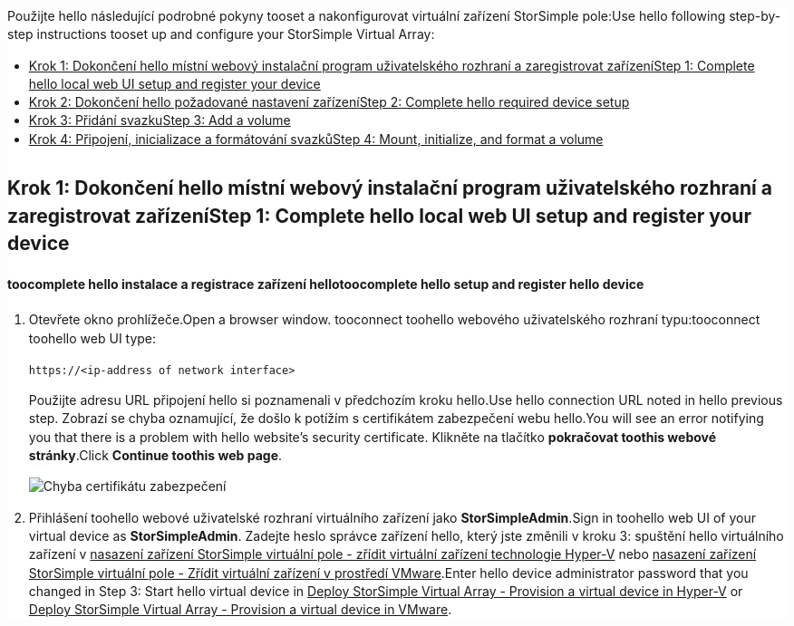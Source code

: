 <span data-ttu-id="5035c-119">Použijte hello následující podrobné pokyny tooset a nakonfigurovat virtuální zařízení StorSimple pole:</span><span class="sxs-lookup"><span data-stu-id="5035c-119">Use hello following step-by-step instructions tooset up and configure your StorSimple Virtual Array:</span></span>

* [<span data-ttu-id="5035c-120">Krok 1: Dokončení hello místní webový instalační program uživatelského rozhraní a zaregistrovat zařízení</span><span class="sxs-lookup"><span data-stu-id="5035c-120">Step 1: Complete hello local web UI setup and register your device</span></span>](#step-1-complete-the-local-web-ui-setup-and-register-your-device)
* [<span data-ttu-id="5035c-121">Krok 2: Dokončení hello požadované nastavení zařízení</span><span class="sxs-lookup"><span data-stu-id="5035c-121">Step 2: Complete hello required device setup</span></span>](#step-2-complete-the-required-device-setup)
* [<span data-ttu-id="5035c-122">Krok 3: Přidání svazku</span><span class="sxs-lookup"><span data-stu-id="5035c-122">Step 3: Add a volume</span></span>](#step-3-add-a-volume)
* [<span data-ttu-id="5035c-123">Krok 4: Připojení, inicializace a formátování svazků</span><span class="sxs-lookup"><span data-stu-id="5035c-123">Step 4: Mount, initialize, and format a volume</span></span>](#step-4-mount-initialize-and-format-a-volume)

## <a name="step-1-complete-hello-local-web-ui-setup-and-register-your-device"></a><span data-ttu-id="5035c-124">Krok 1: Dokončení hello místní webový instalační program uživatelského rozhraní a zaregistrovat zařízení</span><span class="sxs-lookup"><span data-stu-id="5035c-124">Step 1: Complete hello local web UI setup and register your device</span></span>

#### <a name="toocomplete-hello-setup-and-register-hello-device"></a><span data-ttu-id="5035c-125">toocomplete hello instalace a registrace zařízení hello</span><span class="sxs-lookup"><span data-stu-id="5035c-125">toocomplete hello setup and register hello device</span></span>

1. <span data-ttu-id="5035c-126">Otevřete okno prohlížeče.</span><span class="sxs-lookup"><span data-stu-id="5035c-126">Open a browser window.</span></span> <span data-ttu-id="5035c-127">tooconnect toohello webového uživatelského rozhraní typu:</span><span class="sxs-lookup"><span data-stu-id="5035c-127">tooconnect toohello web UI type:</span></span>
   
    `https://<ip-address of network interface>`
   
    <span data-ttu-id="5035c-128">Použijte adresu URL připojení hello si poznamenali v předchozím kroku hello.</span><span class="sxs-lookup"><span data-stu-id="5035c-128">Use hello connection URL noted in hello previous step.</span></span> <span data-ttu-id="5035c-129">Zobrazí se chyba oznamující, že došlo k potížím s certifikátem zabezpečení webu hello.</span><span class="sxs-lookup"><span data-stu-id="5035c-129">You will see an error notifying you that there is a problem with hello website’s security certificate.</span></span> <span data-ttu-id="5035c-130">Klikněte na tlačítko **pokračovat toothis webové stránky**.</span><span class="sxs-lookup"><span data-stu-id="5035c-130">Click **Continue toothis web page**.</span></span>
   
    ![Chyba certifikátu zabezpečení](./media/storsimple-virtual-array-deploy3-iscsi-setup/image3.png)
2. <span data-ttu-id="5035c-132">Přihlášení toohello webové uživatelské rozhraní virtuálního zařízení jako **StorSimpleAdmin**.</span><span class="sxs-lookup"><span data-stu-id="5035c-132">Sign in toohello web UI of your virtual device as **StorSimpleAdmin**.</span></span> <span data-ttu-id="5035c-133">Zadejte heslo správce zařízení hello, který jste změnili v kroku 3: spuštění hello virtuálního zařízení v [nasazení zařízení StorSimple virtuální pole - zřídit virtuální zařízení technologie Hyper-V](storsimple-virtual-array-deploy2-provision-hyperv.md) nebo [nasazení zařízení StorSimple virtuální pole - Zřídit virtuální zařízení v prostředí VMware](storsimple-virtual-array-deploy2-provision-vmware.md).</span><span class="sxs-lookup"><span data-stu-id="5035c-133">Enter hello device administrator password that you changed in Step 3: Start hello virtual device in [Deploy StorSimple Virtual Array - Provision a virtual device in Hyper-V](storsimple-virtual-array-deploy2-provision-hyperv.md) or [Deploy StorSimple Virtual Array - Provision a virtual device in VMware](storsimple-virtual-array-deploy2-provision-vmware.md).</span></span>
   